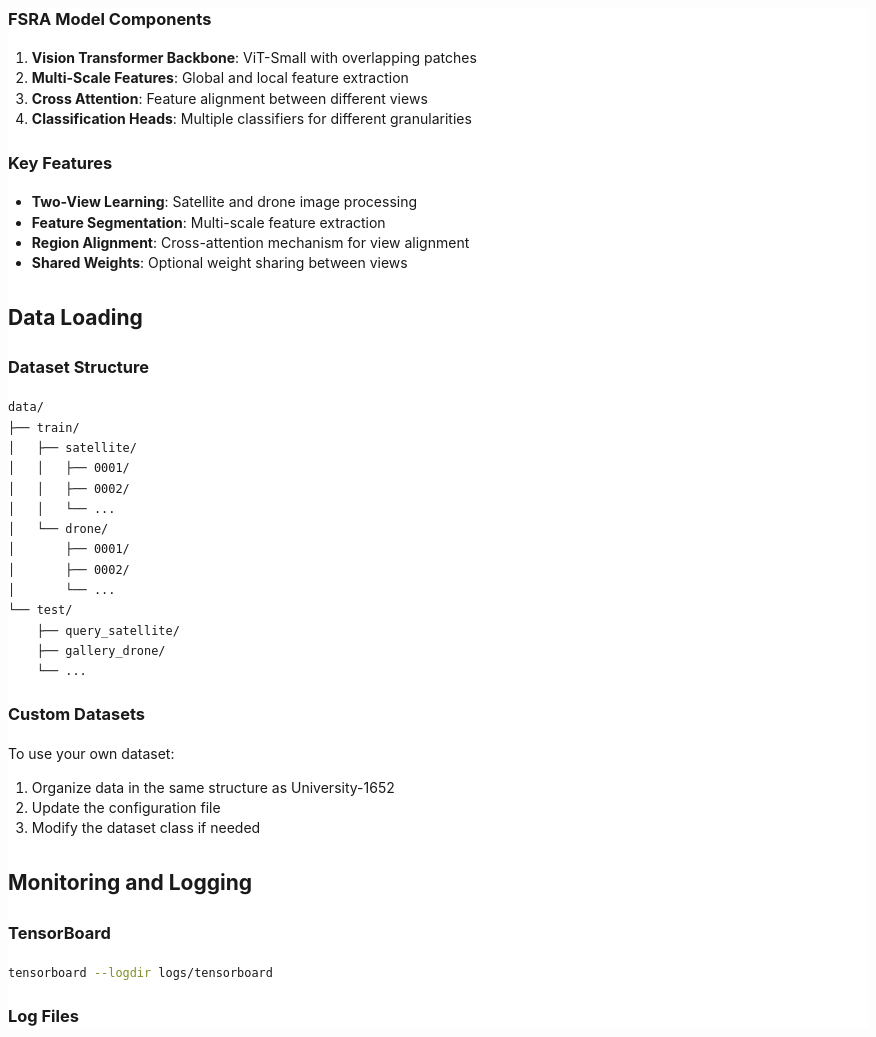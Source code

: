 ### FSRA Model Components

1. **Vision Transformer Backbone**: ViT-Small with overlapping patches
2. **Multi-Scale Features**: Global and local feature extraction
3. **Cross Attention**: Feature alignment between different views
4. **Classification Heads**: Multiple classifiers for different granularities

### Key Features

- **Two-View Learning**: Satellite and drone image processing
- **Feature Segmentation**: Multi-scale feature extraction
- **Region Alignment**: Cross-attention mechanism for view alignment
- **Shared Weights**: Optional weight sharing between views

## Data Loading

### Dataset Structure

```
data/
├── train/
│   ├── satellite/
│   │   ├── 0001/
│   │   ├── 0002/
│   │   └── ...
│   └── drone/
│       ├── 0001/
│       ├── 0002/
│       └── ...
└── test/
    ├── query_satellite/
    ├── gallery_drone/
    └── ...
```

### Custom Datasets

To use your own dataset:

1. Organize data in the same structure as University-1652
2. Update the configuration file
3. Modify the dataset class if needed

## Monitoring and Logging

### TensorBoard

```bash
tensorboard --logdir logs/tensorboard
```

### Log Files
